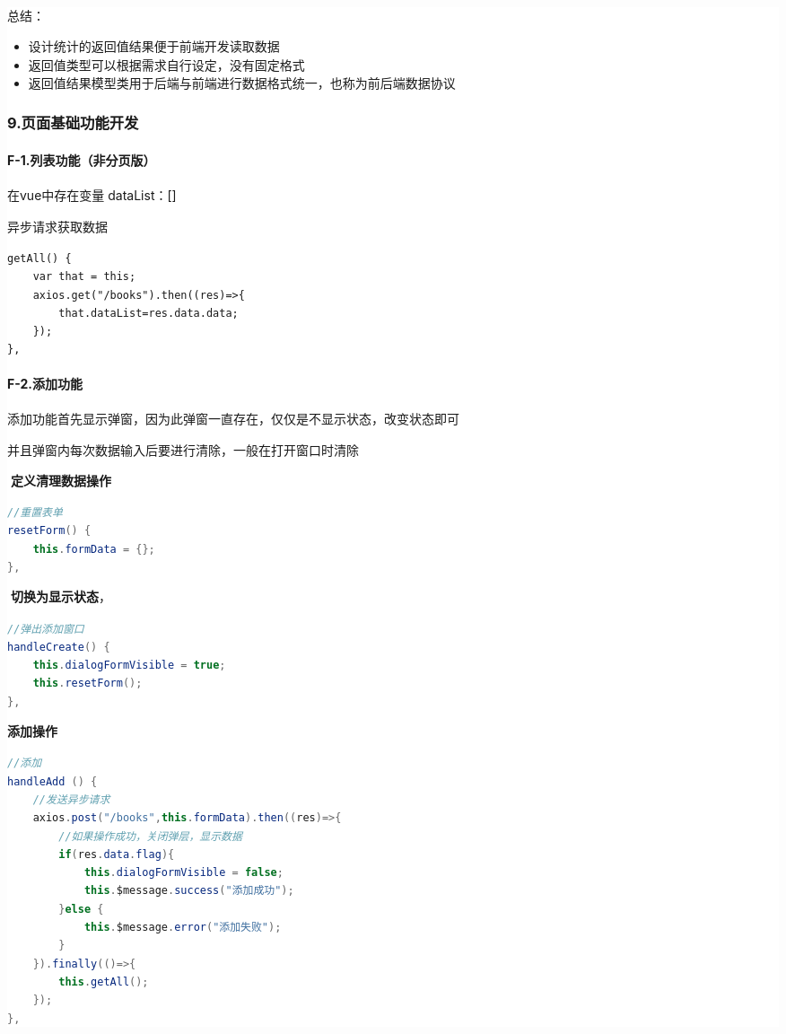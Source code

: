 

总结：

- 设计统计的返回值结果便于前端开发读取数据
- 返回值类型可以根据需求自行设定，没有固定格式
- 返回值结果模型类用于后端与前端进行数据格式统一，也称为前后端数据协议

### 9.页面基础功能开发

#### F-1.列表功能（非分页版）

在vue中存在变量  dataList：[]

异步请求获取数据

```
getAll() {
    var that = this;
    axios.get("/books").then((res)=>{
        that.dataList=res.data.data;
    });
},
```

#### F-2.添加功能

添加功能首先显示弹窗，因为此弹窗一直存在，仅仅是不显示状态，改变状态即可

并且弹窗内每次数据输入后要进行清除，一般在打开窗口时清除

​	**定义清理数据操作**

```Java
//重置表单
resetForm() {
    this.formData = {};
},
```

​	**切换为显示状态**，

```java
//弹出添加窗口
handleCreate() {
    this.dialogFormVisible = true;
    this.resetForm();
},
```

**添加操作**

```Java
//添加
handleAdd () {
    //发送异步请求
    axios.post("/books",this.formData).then((res)=>{
        //如果操作成功，关闭弹层，显示数据
        if(res.data.flag){
            this.dialogFormVisible = false;
            this.$message.success("添加成功");
        }else {
            this.$message.error("添加失败");
        }
    }).finally(()=>{
        this.getAll();
    });
},
```
